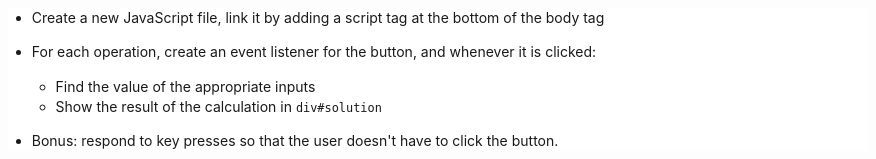 - Create a new JavaScript file, link it by adding a script tag at the bottom of the body tag
- For each operation, create an event listener for the button, and whenever it is clicked:

  - Find the value of the appropriate inputs
  - Show the result of the calculation in `div#solution`

- Bonus: respond to key presses so that the user doesn't have to click the button.
